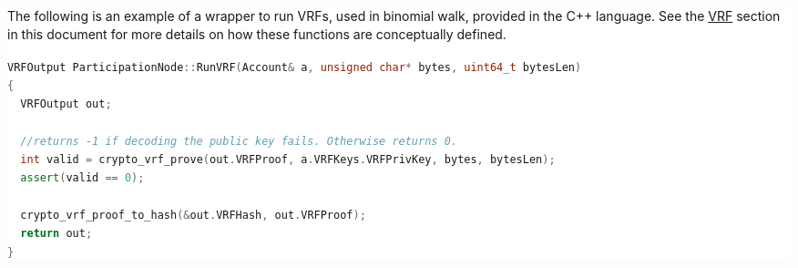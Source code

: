 The following is an example of a wrapper to run VRFs, used in binomial walk, provided in the C++ language. See the [VRF](#verifiable-random-function) section in this document for more details on how these functions are conceptually defined.

```cpp
VRFOutput ParticipationNode::RunVRF(Account& a, unsigned char* bytes, uint64_t bytesLen)
{
  VRFOutput out;

  //returns -1 if decoding the public key fails. Otherwise returns 0.
  int valid = crypto_vrf_prove(out.VRFProof, a.VRFKeys.VRFPrivKey, bytes, bytesLen);
  assert(valid == 0);

  crypto_vrf_proof_to_hash(&out.VRFHash, out.VRFProof);
  return out;
}
```
